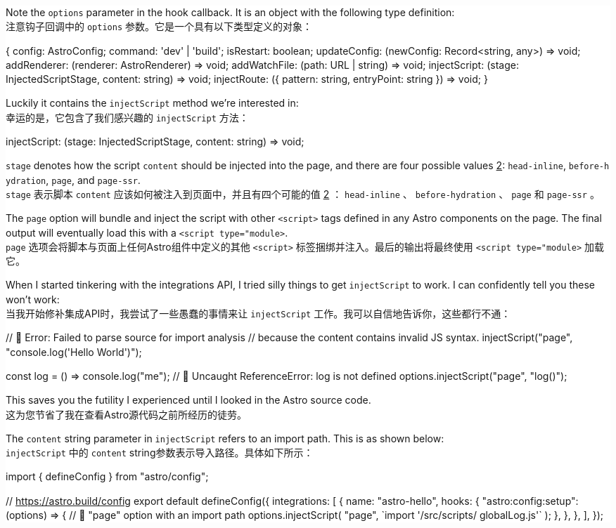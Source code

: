 Note the `options` parameter in the hook callback. It is an object with the following type definition:  
注意钩子回调中的 `options` 参数。它是一个具有以下类型定义的对象：

{
  config: AstroConfig;
  command: 'dev' | 'build';
  isRestart: boolean;
  updateConfig: (newConfig: Record<string, any\>) \=> void;
  addRenderer: (renderer: AstroRenderer) \=> void;
  addWatchFile: (path: URL | string) \=\> void;
  injectScript: (stage: InjectedScriptStage, content: string) \=\> void;
  injectRoute: ({ pattern: string, entryPoint: string }) \=\> void;
}

Luckily it contains the `injectScript` method we’re interested in:  
幸运的是，它包含了我们感兴趣的 `injectScript` 方法：

  injectScript: (stage: InjectedScriptStage, content: string) \=> void;

`stage` denotes how the script `content` should be injected into the page, and there are four possible values [2](#user-content-fn-2-3235eaba31487dfcfb6db81ec198ce42): `head-inline`, `before-hydration`, `page`, and `page-ssr`.  
`stage` 表示脚本 `content` 应该如何被注入到页面中，并且有四个可能的值 [2](#user-content-fn-2-3235eaba31487dfcfb6db81ec198ce42) ： `head-inline` 、 `before-hydration` 、 `page` 和 `page-ssr` 。

The `page` option will bundle and inject the script with other `<script>` tags defined in any Astro components on the page. The final output will eventually load this with a `<script type="module>`.  
`page` 选项会将脚本与页面上任何Astro组件中定义的其他 `<script>` 标签捆绑并注入。最后的输出将最终使用 `<script type="module>` 加载它。

When I started tinkering with the integrations API, I tried silly things to get `injectScript` to work. I can confidently tell you these won’t work:  
当我开始修补集成API时，我尝试了一些愚蠢的事情来让 `injectScript` 工作。我可以自信地告诉你，这些都行不通：

// 👀 Error: Failed to parse source for import analysis
// because the content contains invalid JS syntax.
injectScript("page", "console.log('Hello World')");

const log \= () \=> console.log("me");
// 👀 Uncaught ReferenceError: log is not defined
options.injectScript("page", "log()");

This saves you the futility I experienced until I looked in the Astro source code.  
这为您节省了我在查看Astro源代码之前所经历的徒劳。

The `content` string parameter in `injectScript` refers to an import path. This is as shown below:  
`injectScript` 中的 `content` string参数表示导入路径。具体如下所示：

import { defineConfig } from "astro/config";

// https://astro.build/config
export default defineConfig({
  integrations: \[
    {
      name: "astro-hello",
      hooks: {
        "astro:config:setup": (options) \=> {
          //  👀 "page" option with an import path
          options.injectScript(
            "page",
            \`import '/src/scripts/
  globalLog.js'\`
          );
        },
      },
    },
  \],
});
